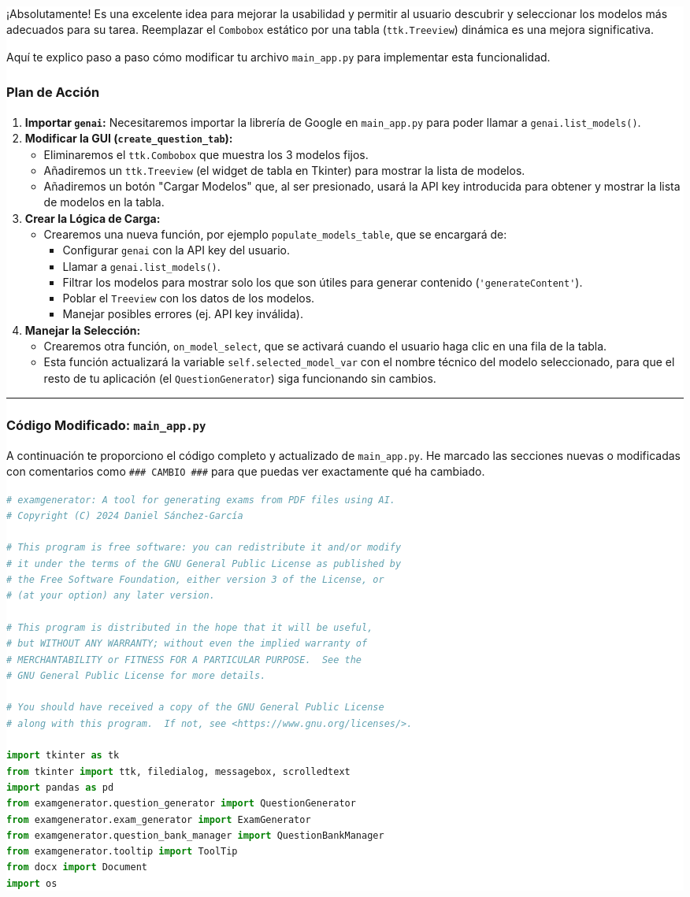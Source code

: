 ¡Absolutamente! Es una excelente idea para mejorar la usabilidad y permitir al usuario descubrir y seleccionar los modelos más adecuados para su tarea. Reemplazar el `Combobox` estático por una tabla (`ttk.Treeview`) dinámica es una mejora significativa.

Aquí te explico paso a paso cómo modificar tu archivo `main_app.py` para implementar esta funcionalidad.

### Plan de Acción

1.  **Importar `genai`:** Necesitaremos importar la librería de Google en `main_app.py` para poder llamar a `genai.list_models()`.
2.  **Modificar la GUI (`create_question_tab`):**
    *   Eliminaremos el `ttk.Combobox` que muestra los 3 modelos fijos.
    *   Añadiremos un `ttk.Treeview` (el widget de tabla en Tkinter) para mostrar la lista de modelos.
    *   Añadiremos un botón "Cargar Modelos" que, al ser presionado, usará la API key introducida para obtener y mostrar la lista de modelos en la tabla.
3.  **Crear la Lógica de Carga:**
    *   Crearemos una nueva función, por ejemplo `populate_models_table`, que se encargará de:
        *   Configurar `genai` con la API key del usuario.
        *   Llamar a `genai.list_models()`.
        *   Filtrar los modelos para mostrar solo los que son útiles para generar contenido (`'generateContent'`).
        *   Poblar el `Treeview` con los datos de los modelos.
        *   Manejar posibles errores (ej. API key inválida).
4.  **Manejar la Selección:**
    *   Crearemos otra función, `on_model_select`, que se activará cuando el usuario haga clic en una fila de la tabla.
    *   Esta función actualizará la variable `self.selected_model_var` con el nombre técnico del modelo seleccionado, para que el resto de tu aplicación (el `QuestionGenerator`) siga funcionando sin cambios.

---

### Código Modificado: `main_app.py`

A continuación te proporciono el código completo y actualizado de `main_app.py`. He marcado las secciones nuevas o modificadas con comentarios como `### CAMBIO ###` para que puedas ver exactamente qué ha cambiado.

```python
# examgenerator: A tool for generating exams from PDF files using AI.
# Copyright (C) 2024 Daniel Sánchez-García

# This program is free software: you can redistribute it and/or modify
# it under the terms of the GNU General Public License as published by
# the Free Software Foundation, either version 3 of the License, or
# (at your option) any later version.

# This program is distributed in the hope that it will be useful,
# but WITHOUT ANY WARRANTY; without even the implied warranty of
# MERCHANTABILITY or FITNESS FOR A PARTICULAR PURPOSE.  See the
# GNU General Public License for more details.

# You should have received a copy of the GNU General Public License
# along with this program.  If not, see <https://www.gnu.org/licenses/>.

import tkinter as tk
from tkinter import ttk, filedialog, messagebox, scrolledtext
import pandas as pd
from examgenerator.question_generator import QuestionGenerator
from examgenerator.exam_generator import ExamGenerator
from examgenerator.question_bank_manager import QuestionBankManager
from examgenerator.tooltip import ToolTip
from docx import Document
import os
```